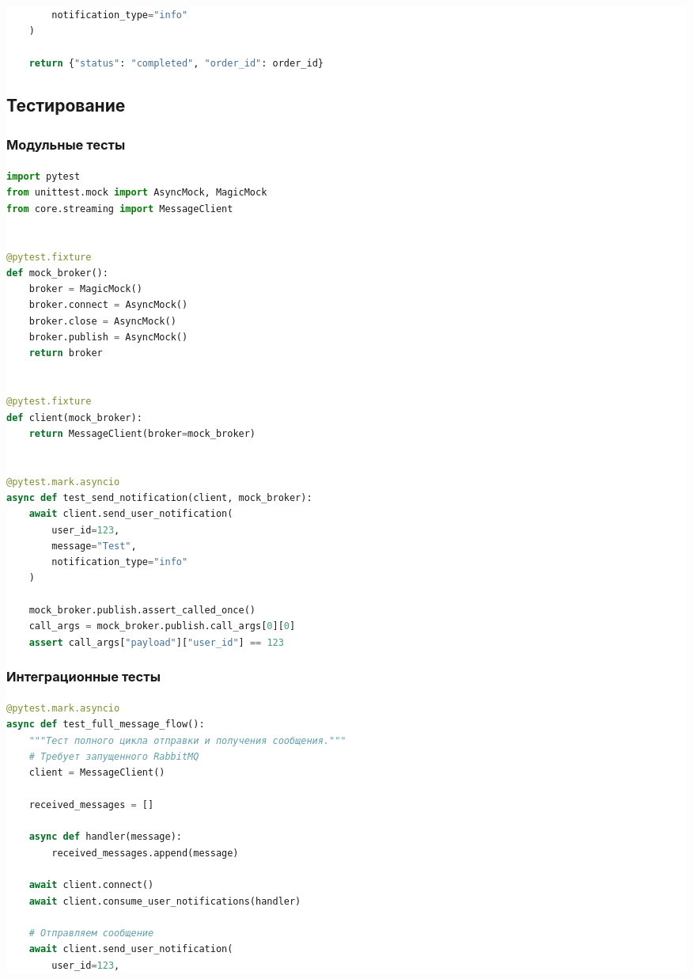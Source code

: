 ```python
        notification_type="info"
    )

    return {"status": "completed", "order_id": order_id}
```

## Тестирование

### Модульные тесты

```python
import pytest
from unittest.mock import AsyncMock, MagicMock
from core.streaming import MessageClient


@pytest.fixture
def mock_broker():
    broker = MagicMock()
    broker.connect = AsyncMock()
    broker.close = AsyncMock()
    broker.publish = AsyncMock()
    return broker


@pytest.fixture
def client(mock_broker):
    return MessageClient(broker=mock_broker)


@pytest.mark.asyncio
async def test_send_notification(client, mock_broker):
    await client.send_user_notification(
        user_id=123,
        message="Test",
        notification_type="info"
    )

    mock_broker.publish.assert_called_once()
    call_args = mock_broker.publish.call_args[0][0]
    assert call_args["payload"]["user_id"] == 123
```

### Интеграционные тесты

```python
@pytest.mark.asyncio
async def test_full_message_flow():
    """Тест полного цикла отправки и получения сообщения."""
    # Требует запущенного RabbitMQ
    client = MessageClient()

    received_messages = []

    async def handler(message):
        received_messages.append(message)

    await client.connect()
    await client.consume_user_notifications(handler)

    # Отправляем сообщение
    await client.send_user_notification(
        user_id=123,
```
